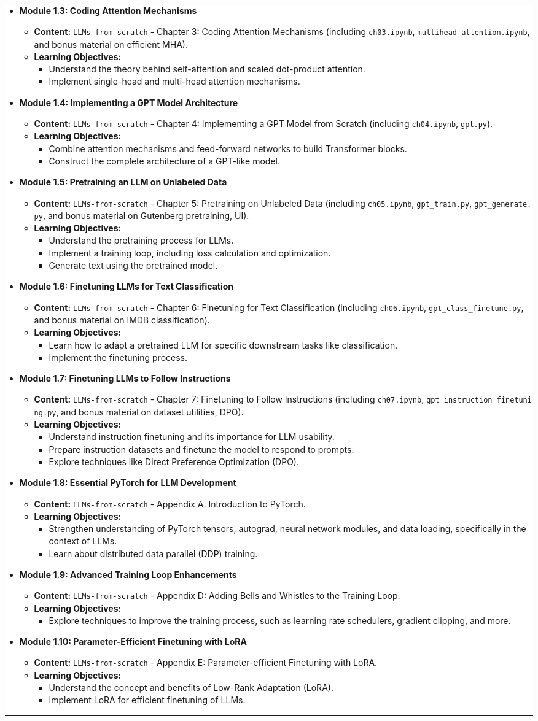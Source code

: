*   **Module 1.3: Coding Attention Mechanisms**
    *   **Content:** `LLMs-from-scratch` - Chapter 3: Coding Attention Mechanisms (including `ch03.ipynb`, `multihead-attention.ipynb`, and bonus material on efficient MHA).
    *   **Learning Objectives:**
        *   Understand the theory behind self-attention and scaled dot-product attention.
        *   Implement single-head and multi-head attention mechanisms.

*   **Module 1.4: Implementing a GPT Model Architecture**
    *   **Content:** `LLMs-from-scratch` - Chapter 4: Implementing a GPT Model from Scratch (including `ch04.ipynb`, `gpt.py`).
    *   **Learning Objectives:**
        *   Combine attention mechanisms and feed-forward networks to build Transformer blocks.
        *   Construct the complete architecture of a GPT-like model.

*   **Module 1.5: Pretraining an LLM on Unlabeled Data**
    *   **Content:** `LLMs-from-scratch` - Chapter 5: Pretraining on Unlabeled Data (including `ch05.ipynb`, `gpt_train.py`, `gpt_generate.py`, and bonus material on Gutenberg pretraining, UI).
    *   **Learning Objectives:**
        *   Understand the pretraining process for LLMs.
        *   Implement a training loop, including loss calculation and optimization.
        *   Generate text using the pretrained model.

*   **Module 1.6: Finetuning LLMs for Text Classification**
    *   **Content:** `LLMs-from-scratch` - Chapter 6: Finetuning for Text Classification (including `ch06.ipynb`, `gpt_class_finetune.py`, and bonus material on IMDB classification).
    *   **Learning Objectives:**
        *   Learn how to adapt a pretrained LLM for specific downstream tasks like classification.
        *   Implement the finetuning process.

*   **Module 1.7: Finetuning LLMs to Follow Instructions**
    *   **Content:** `LLMs-from-scratch` - Chapter 7: Finetuning to Follow Instructions (including `ch07.ipynb`, `gpt_instruction_finetuning.py`, and bonus material on dataset utilities, DPO).
    *   **Learning Objectives:**
        *   Understand instruction finetuning and its importance for LLM usability.
        *   Prepare instruction datasets and finetune the model to respond to prompts.
        *   Explore techniques like Direct Preference Optimization (DPO).

*   **Module 1.8: Essential PyTorch for LLM Development**
    *   **Content:** `LLMs-from-scratch` - Appendix A: Introduction to PyTorch.
    *   **Learning Objectives:**
        *   Strengthen understanding of PyTorch tensors, autograd, neural network modules, and data loading, specifically in the context of LLMs.
        *   Learn about distributed data parallel (DDP) training.

*   **Module 1.9: Advanced Training Loop Enhancements**
    *   **Content:** `LLMs-from-scratch` - Appendix D: Adding Bells and Whistles to the Training Loop.
    *   **Learning Objectives:**
        *   Explore techniques to improve the training process, such as learning rate schedulers, gradient clipping, and more.

*   **Module 1.10: Parameter-Efficient Finetuning with LoRA**
    *   **Content:** `LLMs-from-scratch` - Appendix E: Parameter-efficient Finetuning with LoRA.
    *   **Learning Objectives:**
        *   Understand the concept and benefits of Low-Rank Adaptation (LoRA).
        *   Implement LoRA for efficient finetuning of LLMs.

---